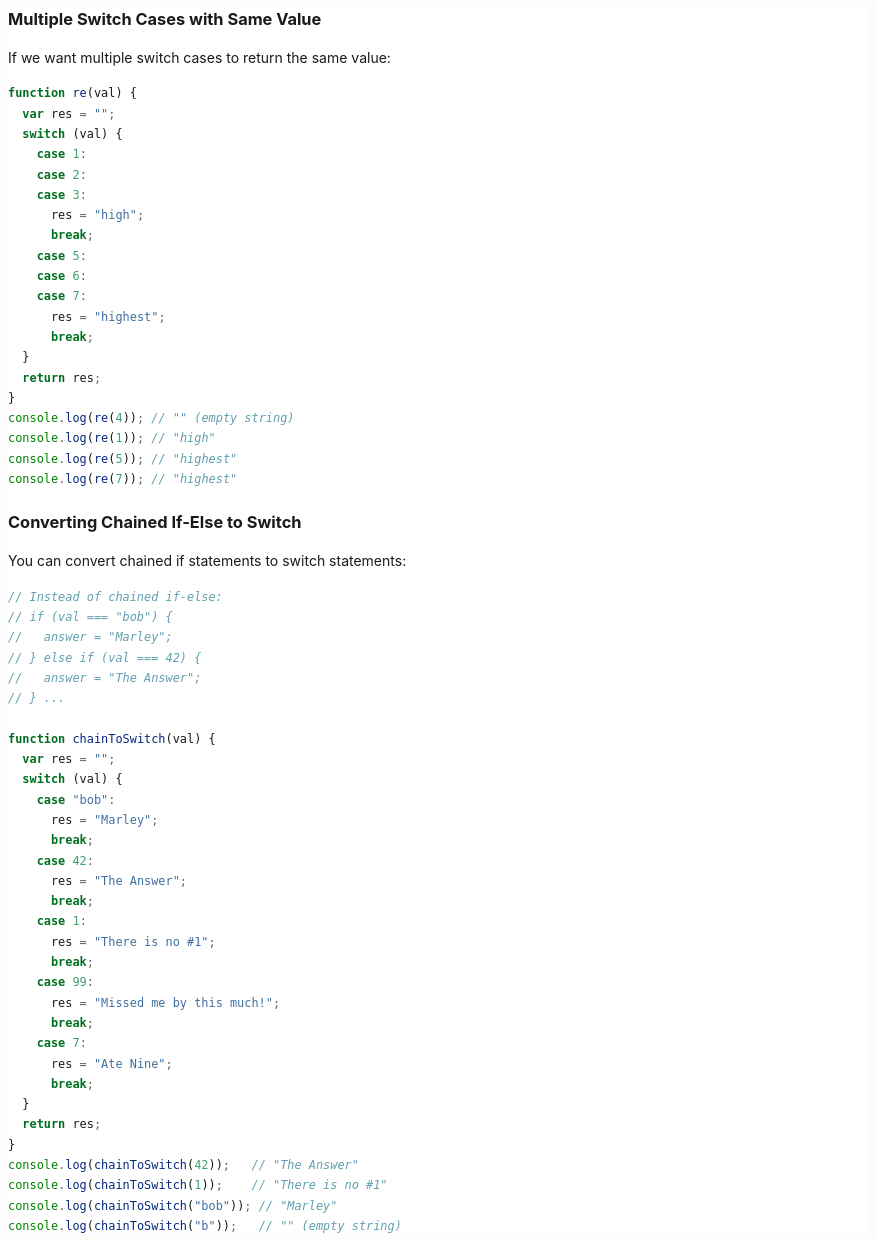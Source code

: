 ### Multiple Switch Cases with Same Value
If we want multiple switch cases to return the same value:

```javascript
function re(val) {
  var res = "";
  switch (val) {
    case 1:
    case 2:
    case 3:
      res = "high";
      break;
    case 5:
    case 6:
    case 7:
      res = "highest";
      break;
  }
  return res;
}
console.log(re(4)); // "" (empty string)
console.log(re(1)); // "high"
console.log(re(5)); // "highest"
console.log(re(7)); // "highest"
```

### Converting Chained If-Else to Switch
You can convert chained if statements to switch statements:

```javascript
// Instead of chained if-else:
// if (val === "bob") {
//   answer = "Marley";
// } else if (val === 42) {
//   answer = "The Answer";
// } ...

function chainToSwitch(val) {
  var res = "";
  switch (val) {
    case "bob":
      res = "Marley";
      break;
    case 42:
      res = "The Answer";
      break;
    case 1:
      res = "There is no #1";
      break;
    case 99:
      res = "Missed me by this much!";
      break;
    case 7:
      res = "Ate Nine";
      break;
  }
  return res;
}
console.log(chainToSwitch(42));   // "The Answer"
console.log(chainToSwitch(1));    // "There is no #1"
console.log(chainToSwitch("bob")); // "Marley"
console.log(chainToSwitch("b"));   // "" (empty string)
```
